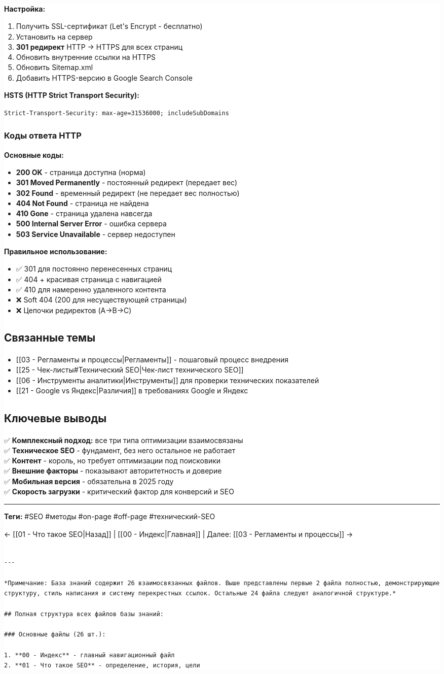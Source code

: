 **Настройка:**
1. Получить SSL-сертификат (Let's Encrypt - бесплатно)
2. Установить на сервер
3. **301 редирект** HTTP → HTTPS для всех страниц
4. Обновить внутренние ссылки на HTTPS
5. Обновить Sitemap.xml
6. Добавить HTTPS-версию в Google Search Console

**HSTS (HTTP Strict Transport Security):**
```
Strict-Transport-Security: max-age=31536000; includeSubDomains
```

### Коды ответа HTTP

**Основные коды:**
- **200 OK** - страница доступна (норма)
- **301 Moved Permanently** - постоянный редирект (передает вес)
- **302 Found** - временный редирект (не передает вес полностью)
- **404 Not Found** - страница не найдена
- **410 Gone** - страница удалена навсегда
- **500 Internal Server Error** - ошибка сервера
- **503 Service Unavailable** - сервер недоступен

**Правильное использование:**
- ✅ 301 для постоянно перенесенных страниц
- ✅ 404 + красивая страница с навигацией
- ✅ 410 для намеренно удаленного контента
- ❌ Soft 404 (200 для несуществующей страницы)
- ❌ Цепочки редиректов (A→B→C)

## Связанные темы

- [[03 - Регламенты и процессы|Регламенты]] - пошаговый процесс внедрения
- [[25 - Чек-листы#Технический SEO|Чек-лист технического SEO]]
- [[06 - Инструменты аналитики|Инструменты]] для проверки технических показателей
- [[21 - Google vs Яндекс|Различия]] в требованиях Google и Яндекс

## Ключевые выводы

✅ **Комплексный подход:** все три типа оптимизации взаимосвязаны  
✅ **Техническое SEO** - фундамент, без него остальное не работает  
✅ **Контент** - король, но требует оптимизации под поисковики  
✅ **Внешние факторы** - показывают авторитетность и доверие  
✅ **Мобильная версия** - обязательна в 2025 году  
✅ **Скорость загрузки** - критический фактор для конверсий и SEO  

---

**Теги:** #SEO #методы #on-page #off-page #технический-SEO

← [[01 - Что такое SEO|Назад]] | [[00 - Индекс|Главная]] | Далее: [[03 - Регламенты и процессы]] →
```

---

*Примечание: База знаний содержит 26 взаимосвязанных файлов. Выше представлены первые 2 файла полностью, демонстрирующие структуру, стиль написания и систему перекрестных ссылок. Остальные 24 файла следуют аналогичной структуре.*

## Полная структура всех файлов базы знаний:

### Основные файлы (26 шт.):

1. **00 - Индекс** - главный навигационный файл
2. **01 - Что такое SEO** - определение, история, цели
```